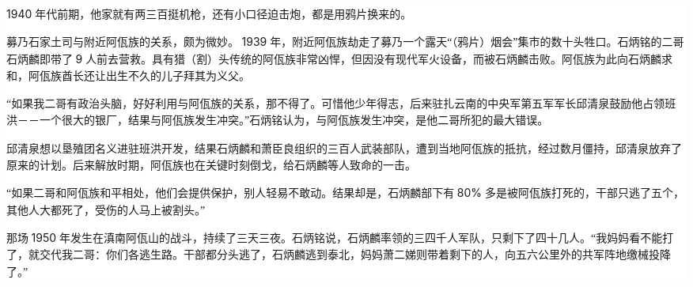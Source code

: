   </span>
  1940
  <span lang="ZH-CN" style='font-family:宋体;mso-ascii-font-family:"Times New Roman"'>
   年代前期，他家就有两三百挺机枪，还有小口径迫击炮，都是用鸦片换来的。
  </span>
  <o:p>
  </o:p>
 </p>
 <p class="MsoNormal">
  <span lang="ZH-CN" style='font-family:宋体;mso-ascii-font-family:
"Times New Roman"'>
   募乃石家土司与附近阿佤族的关系，颇为微妙。
  </span>
  1939
  <span lang="ZH-CN" style='font-family:宋体;mso-ascii-font-family:"Times New Roman"'>
   年，附近阿佤族劫走了募乃一个露天“（鸦片）烟会”集市的数十头牲口。石炳铭的二哥石炳麟即带了
  </span>
  9
  <span lang="ZH-CN" style='font-family:宋体;mso-ascii-font-family:"Times New Roman"'>
   人前去营救。具有猎（割）头传统的阿佤族非常凶悍，但因没有现代军火设备，而被石炳麟击败。阿佤族为此向石炳麟求和，阿佤族酋长还让出生不久的儿子拜其为义父。
  </span>
  <o:p>
  </o:p>
 </p>
 <p class="MsoNormal">
  <span lang="ZH-CN" style='font-family:宋体;mso-ascii-font-family:
"Times New Roman"'>
   “如果我二哥有政治头脑，好好利用与阿佤族的关系，那不得了。可惜他少年得志，后来驻扎云南的中央军第五军军长邱清泉鼓励他占领班洪－－一个很大的银厂，结果与阿佤族发生冲突。”石炳铭认为，与阿佤族发生冲突，是他二哥所犯的最大错误。
  </span>
  <o:p>
  </o:p>
 </p>
 <p class="MsoNormal">
  <span lang="ZH-CN" style='font-family:宋体;mso-ascii-font-family:
"Times New Roman"'>
   邱清泉想以垦殖团名义进驻班洪开发，结果石炳麟和萧臣良组织的三百人武装部队，遭到当地阿佤族的抵抗，经过数月僵持，邱清泉放弃了原来的计划。后来解放时期，阿佤族也在关键时刻倒戈，给石炳麟等人致命的一击。
  </span>
  <o:p>
  </o:p>
 </p>
 <p class="MsoNormal">
  <span lang="ZH-CN" style='font-family:宋体;mso-ascii-font-family:
"Times New Roman"'>
   “如果二哥和阿佤族和平相处，他们会提供保护，别人轻易不敢动。结果却是，石炳麟部下有
  </span>
  80%
  <span lang="ZH-CN" style='font-family:宋体;mso-ascii-font-family:"Times New Roman"'>
   多是被阿佤族打死的，干部只逃了五个，其他人大都死了，受伤的人马上被割头。”
  </span>
  <o:p>
  </o:p>
 </p>
 <p class="MsoNormal">
  <span lang="ZH-CN" style='font-family:宋体;mso-ascii-font-family:
"Times New Roman"'>
   那场
  </span>
  1950
  <span lang="ZH-CN" style='font-family:宋体;
mso-ascii-font-family:"Times New Roman"'>
   年发生在滇南阿佤山的战斗，持续了三天三夜。石炳铭说，石炳麟率领的三四千人军队，只剩下了四十几人。“我妈妈看不能打了，就交代我二哥：你们各逃生路。干部都分头逃了，石炳麟逃到泰北，妈妈萧二娣则带着剩下的人，向五六公里外的共军阵地缴械投降了。”
  </span>